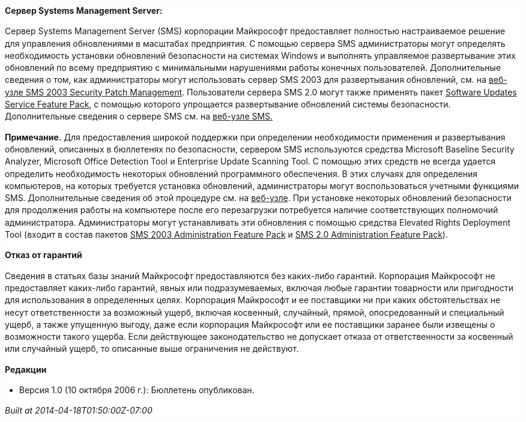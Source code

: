 **Сервер Systems Management Server:**

Сервер Systems Management Server (SMS) корпорации Майкрософт предоставляет полностью настраиваемое решение для управления обновлениями в масштабах предприятия. С помощью сервера SMS администраторы могут определять необходимость установки обновлений безопасности на системах Windows и выполнять управляемое развертывание этих обновлений по всему предприятию с минимальными нарушениями работы конечных пользователей. Дополнительные сведения о том, как администраторы могут использовать сервер SMS 2003 для развертывания обновлений, см. на [веб-узле SMS 2003 Security Patch Management](http://go.microsoft.com/fwlink/?linkid=22939). Пользователи сервера SMS 2.0 могут также применять пакет [Software Updates Service Feature Pack](http://go.microsoft.com/fwlink/?linkid=33340), с помощью которого упрощается развертывание обновлений системы безопасности. Дополнительные сведения о сервере SMS см. на [веб-узле SMS.](http://go.microsoft.com/fwlink/?linkid=21158)

**Примечание.** Для предоставления широкой поддержки при определении необходимости применения и развертывания обновлений, описанных в бюллетенях по безопасности, сервером SMS используются средства Microsoft Baseline Security Analyzer, Microsoft Office Detection Tool и Enterprise Update Scanning Tool. С помощью этих средств не всегда удается определить необходимость некоторых обновлений программного обеспечения. В этих случаях для определения компьютеров, на которых требуется установка обновлений, администраторы могут воспользоваться учетными функциями SMS. Дополнительные сведения об этой процедуре см. на [веб-узле](http://go.microsoft.com/fwlink/?linkid=33341). При установке некоторых обновлений безопасности для продолжения работы на компьютере после его перезагрузки потребуется наличие соответствующих полномочий администратора. Администраторы могут устанавливать эти обновления с помощью средства Elevated Rights Deployment Tool (входит в состав пакетов [SMS 2003 Administration Feature Pack](http://go.microsoft.com/fwlink/?linkid=33387) и [SMS 2.0 Administration Feature Pack](http://go.microsoft.com/fwlink/?linkid=21161)).

**Отказ от гарантий**

Сведения в статьях базы знаний Майкрософт предоставляются без каких-либо гарантий. Корпорация Майкрософт не предоставляет каких-либо гарантий, явных или подразумеваемых, включая любые гарантии товарности или пригодности для использования в определенных целях. Корпорация Майкрософт и ее поставщики ни при каких обстоятельствах не несут ответственности за возможный ущерб, включая косвенный, случайный, прямой, опосредованный и специальный ущерб, а также упущенную выгоду, даже если корпорация Майкрософт или ее поставщики заранее были извещены о возможности такого ущерба. Если действующее законодательство не допускает отказа от ответственности за косвенный или случайный ущерб, то описанные выше ограничения не действуют.

**Редакции**

-   Версия 1.0 (10 октября 2006 г.): Бюллетень опубликован.

*Built at 2014-04-18T01:50:00Z-07:00*
